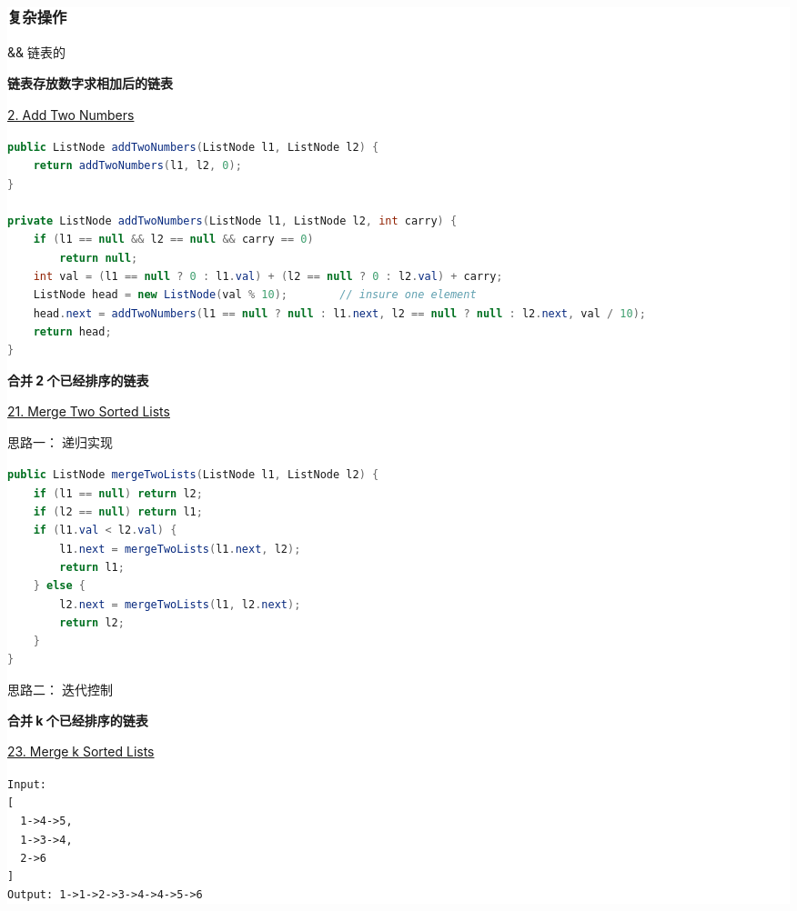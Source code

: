 









### 复杂操作

&& 链表的

**链表存放数字求相加后的链表**

[2. Add Two Numbers](https://leetcode.com/problems/add-two-numbers/)

```java
public ListNode addTwoNumbers(ListNode l1, ListNode l2) {
    return addTwoNumbers(l1, l2, 0);
}

private ListNode addTwoNumbers(ListNode l1, ListNode l2, int carry) {
    if (l1 == null && l2 == null && carry == 0)
        return null;
    int val = (l1 == null ? 0 : l1.val) + (l2 == null ? 0 : l2.val) + carry;
    ListNode head = new ListNode(val % 10);        // insure one element
    head.next = addTwoNumbers(l1 == null ? null : l1.next, l2 == null ? null : l2.next, val / 10);
    return head;
}
```

**合并 2 个已经排序的链表**

[21. Merge Two Sorted Lists](https://leetcode.com/problems/merge-two-sorted-lists/)

思路一： 递归实现

```java
public ListNode mergeTwoLists(ListNode l1, ListNode l2) {
    if (l1 == null) return l2;
    if (l2 == null) return l1;
    if (l1.val < l2.val) {
        l1.next = mergeTwoLists(l1.next, l2);
        return l1;
    } else {
        l2.next = mergeTwoLists(l1, l2.next);
        return l2;
    }
}
```

思路二： 迭代控制



**合并 k 个已经排序的链表**

[23. Merge k Sorted Lists](https://leetcode.com/problems/merge-k-sorted-lists/)

```
Input:
[
  1->4->5,
  1->3->4,
  2->6
]
Output: 1->1->2->3->4->4->5->6
```
